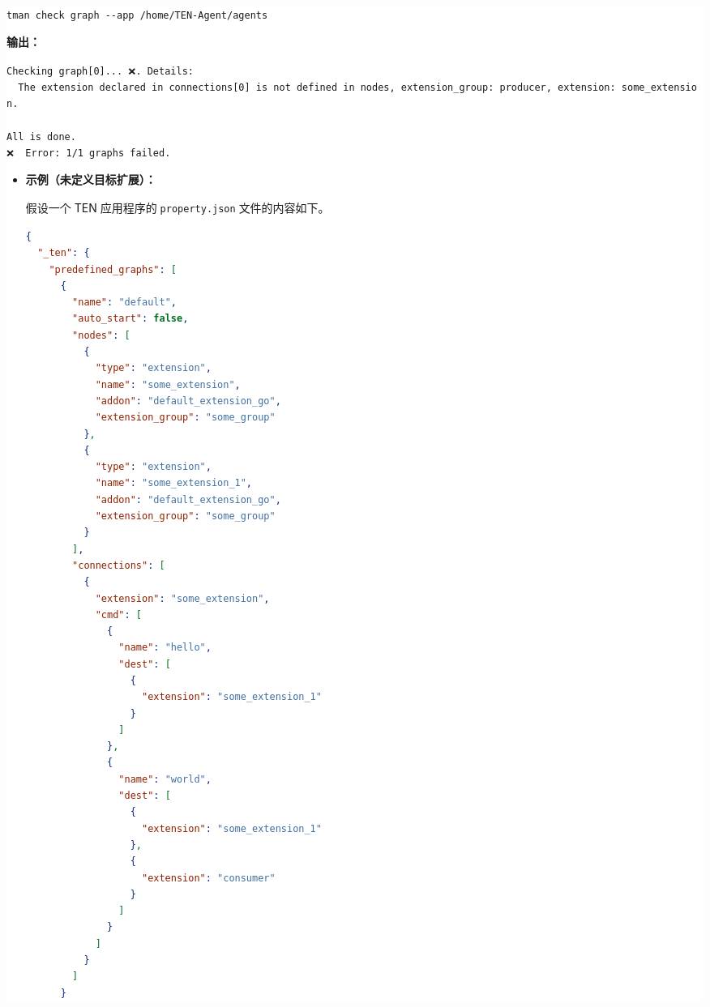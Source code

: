   ```shell
  tman check graph --app /home/TEN-Agent/agents
  ```

  **输出：**

  ```text
  Checking graph[0]... ❌. Details:
    The extension declared in connections[0] is not defined in nodes, extension_group: producer, extension: some_extension.

  All is done.
  ❌  Error: 1/1 graphs failed.
  ```

- **示例（未定义目标扩展）：**

  假设一个 TEN 应用程序的 `property.json` 文件的内容如下。

  ```json
  {
    "_ten": {
      "predefined_graphs": [
        {
          "name": "default",
          "auto_start": false,
          "nodes": [
            {
              "type": "extension",
              "name": "some_extension",
              "addon": "default_extension_go",
              "extension_group": "some_group"
            },
            {
              "type": "extension",
              "name": "some_extension_1",
              "addon": "default_extension_go",
              "extension_group": "some_group"
            }
          ],
          "connections": [
            {
              "extension": "some_extension",
              "cmd": [
                {
                  "name": "hello",
                  "dest": [
                    {
                      "extension": "some_extension_1"
                    }
                  ]
                },
                {
                  "name": "world",
                  "dest": [
                    {
                      "extension": "some_extension_1"
                    },
                    {
                      "extension": "consumer"
                    }
                  ]
                }
              ]
            }
          ]
        }
  ```